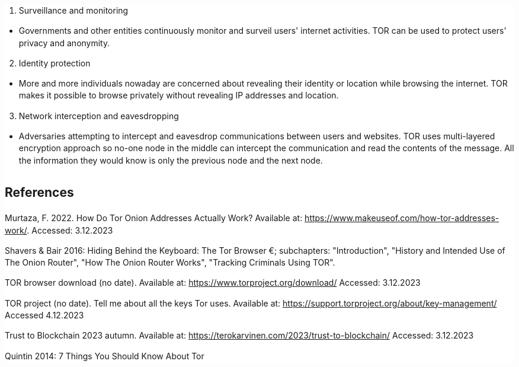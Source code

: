 1) Surveillance and monitoring
*  Governments and other entities continuously monitor and surveil users' internet activities. TOR can be used to protect users' privacy and anonymity.
2) Identity protection
* More and more individuals nowaday are concerned about revealing their identity or location while browsing the internet. TOR makes it possible to browse privately without revealing IP addresses and location.
3) Network interception and eavesdropping
* Adversaries attempting to intercept and eavesdrop communications between users and websites. TOR uses multi-layered encryption approach so no-one node in the middle can intercept the communication and read the contents of the message. All the information they would know is only the previous node and the next node.


## References

Murtaza, F. 2022. How Do Tor Onion Addresses Actually Work? Available at: https://www.makeuseof.com/how-tor-addresses-work/. Accessed: 3.12.2023

Shavers & Bair 2016: Hiding Behind the Keyboard: The Tor Browser €; subchapters: "Introduction", "History and Intended Use of The Onion Router", "How The Onion Router Works", "Tracking Criminals Using TOR".

TOR browser download (no date). Available at: https://www.torproject.org/download/ Accessed: 3.12.2023

TOR project (no date). Tell me about all the keys Tor uses. Available at: https://support.torproject.org/about/key-management/ Accessed 4.12.2023

Trust to Blockchain 2023 autumn. Available at: https://terokarvinen.com/2023/trust-to-blockchain/ Accessed: 3.12.2023

Quintin 2014: 7 Things You Should Know About Tor
